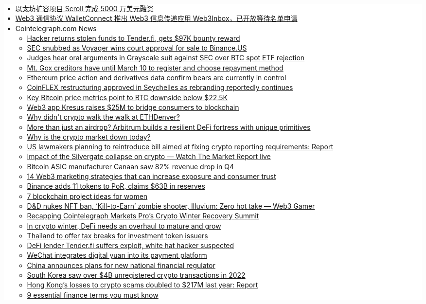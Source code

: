   - [以太坊扩容项目 Scroll 完成 5000 万美元融资](https://www.theblock.co/post/217340/ethereum-scaling-scroll-50-million-funding-round-1-8-billion-valuation)
  - [Web3 通信协议 WalletConnect 推出 Web3 信息传递应用 Web3Inbox，已开放等待名单申请](https://twitter.com/WalletConnect/status/1632536852367577090)
- Cointelegraph.com News
  - [Hacker returns stolen funds to Tender.fi, gets $97K bounty reward](https://cointelegraph.com/news/hacker-returns-stolen-funds-to-tender-fi-gets-97k-bounty-reward)
  - [SEC snubbed as Voyager wins court approval for sale to Binance.US](https://cointelegraph.com/news/sec-snubbed-as-voyager-wins-court-approval-for-sale-to-binance-us)
  - [Judges hear oral arguments in Grayscale suit against SEC over BTC spot ETF rejection](https://cointelegraph.com/news/judges-hear-oral-arguments-in-grayscale-suit-against-sec-over-btc-spot-etf-rejection)
  - [Mt. Gox creditors have until March 10 to register and choose repayment method](https://cointelegraph.com/news/mt-gox-creditors-have-until-march-10-to-register-and-choose-repayment-method)
  - [Ethereum price action and derivatives data confirm bears are currently in control](https://cointelegraph.com/news/ethereum-price-action-and-derivatives-data-confirm-that-bears-are-currently-in-control)
  - [CoinFLEX restructuring approved in Seychelles as rebranding reportedly continues](https://cointelegraph.com/news/coinflex-restructuring-approved-in-seychelles-as-rebranding-reportedly-continues)
  - [Key Bitcoin price metrics point to BTC downside below $22.5K](https://cointelegraph.com/news/key-bitcoin-price-metrics-point-to-btc-downside-below-22-5k)
  - [Web3 app Kresus raises $25M to bridge consumers to blockchain](https://cointelegraph.com/news/web3-app-kresus-raises-25m-to-bridge-consumers-to-blockchain)
  - [Why didn't crypto walk the walk at ETHDenver?](https://cointelegraph.com/news/why-didn-t-crypto-walk-the-walk-at-ethdenver)
  - [More than just an airdrop? Arbitrum builds a resilient DeFi fortress with unique primitives](https://cointelegraph.com/news/more-than-just-an-airdrop-arbitrum-builds-a-resilient-defi-fortress-with-unique-primitives)
  - [Why is the crypto market down today?](https://cointelegraph.com/news/why-is-the-crypto-market-down-today)
  - [US lawmakers planning to reintroduce bill aimed at fixing crypto reporting requirements: Report](https://cointelegraph.com/news/us-lawmakers-planning-to-reintroduce-bill-aimed-at-fixing-crypto-reporting-requirements-report)
  - [Impact of the Silvergate collapse on crypto — Watch The Market Report live](https://cointelegraph.com/news/impact-of-the-silvergate-collapse-on-crypto-watch-the-market-report-live)
  - [Bitcoin ASIC manufacturer Canaan saw 82% revenue drop in Q4](https://cointelegraph.com/news/bitcoin-asic-manufacturer-canaan-saw-82-revenue-drop-in-q4)
  - [14 Web3 marketing strategies that can increase exposure and consumer trust](https://cointelegraph.com/innovation-circle/14-web3-marketing-strategies-that-can-increase-exposure-and-consumer-trust)
  - [Binance adds 11 tokens to PoR, claims $63B in reserves](https://cointelegraph.com/news/binance-adds-11-tokens-to-por-claims-63b-in-reserves)
  - [7 blockchain project ideas for women](https://cointelegraph.com/explained/7-blockchain-project-ideas-for-women)
  - [D&D nukes NFT ban, ‘Kill-to-Earn’ zombie shooter, Illuvium: Zero hot take — Web3 Gamer](https://cointelegraph.com/magazine/dd-nukes-nft-ban-kill-to-earn-zombie-shooter-illuvium-zero-hot-take-web3-gamer/)
  - [Recapping Cointelegraph Markets Pro’s Crypto Winter Recovery Summit](https://cointelegraph.com/news/recapping-cointelegraph-markets-pro-s-crypto-winter-recovery-summit)
  - [In crypto winter, DeFi needs an overhaul to mature and grow](https://cointelegraph.com/news/in-crypto-winter-defi-needs-an-overhaul-to-mature-and-grow)
  - [Thailand to offer tax breaks for investment token issuers](https://cointelegraph.com/news/thailand-to-offer-tax-breaks-for-investment-token-issuers)
  - [DeFi lender Tender.fi suffers exploit, white hat hacker suspected](https://cointelegraph.com/news/defi-lender-tender-fi-suffers-exploit-white-hat-hacker-suspected)
  - [WeChat integrates digital yuan into its payment platform](https://cointelegraph.com/news/wechat-integrates-digital-yuan-into-its-payment-platform)
  - [China announces plans for new national financial regulator](https://cointelegraph.com/news/china-announces-plans-for-new-national-financial-regulator)
  - [South Korea saw over $4B unregistered crypto transactions in 2022](https://cointelegraph.com/news/south-korea-saw-over-4b-in-unregistered-crypto-transactions-in-2022)
  - [Hong Kong’s losses to crypto scams doubled to $217M last year: Report](https://cointelegraph.com/news/hong-kong-s-losses-to-crypto-scams-doubled-to-217m-last-year-report)
  - [9 essential finance terms you must know](https://cointelegraph.com/news/9-essential-finance-terms-you-must-know)